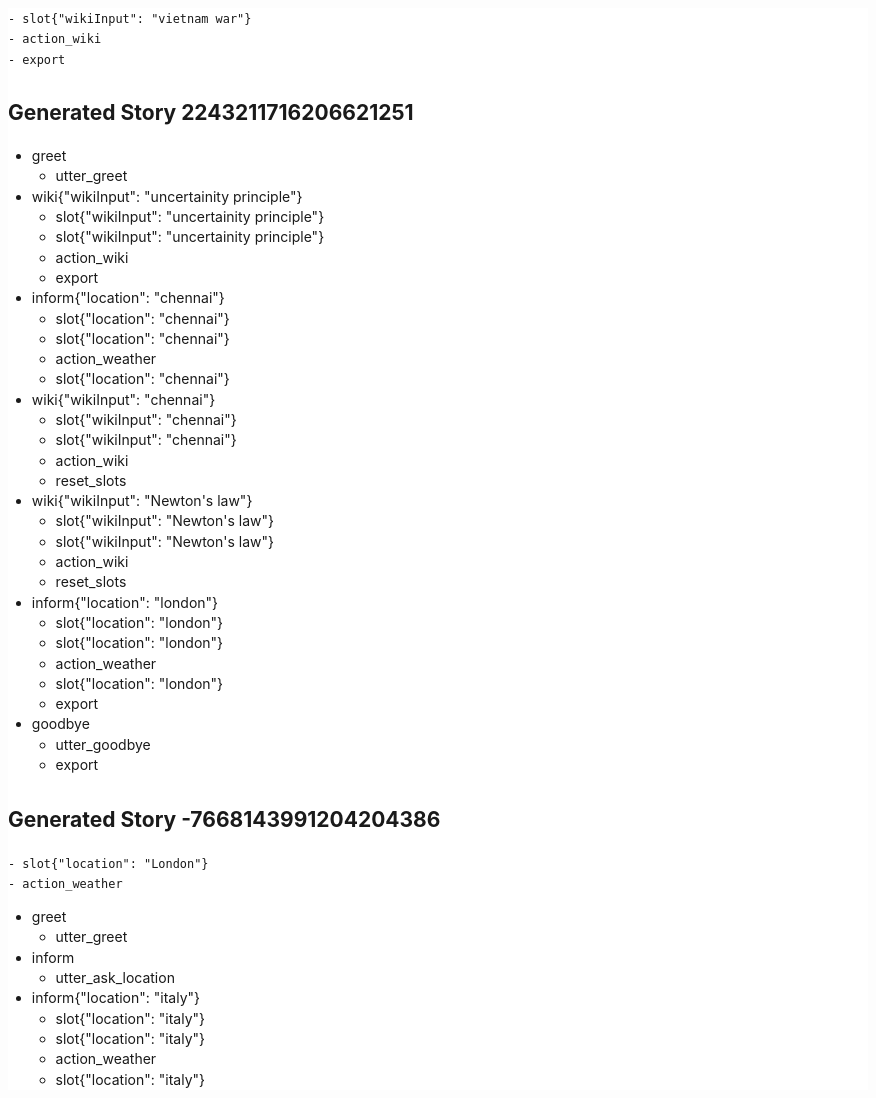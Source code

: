     - slot{"wikiInput": "vietnam war"}
    - action_wiki
    - export

## Generated Story 2243211716206621251
* greet
    - utter_greet
* wiki{"wikiInput": "uncertainity principle"}
    - slot{"wikiInput": "uncertainity principle"}
    - slot{"wikiInput": "uncertainity principle"}
    - action_wiki
    - export
* inform{"location": "chennai"}
    - slot{"location": "chennai"}
    - slot{"location": "chennai"}
    - action_weather
    - slot{"location": "chennai"}
* wiki{"wikiInput": "chennai"}
    - slot{"wikiInput": "chennai"}
    - slot{"wikiInput": "chennai"}
    - action_wiki
    - reset_slots
* wiki{"wikiInput": "Newton's law"}
    - slot{"wikiInput": "Newton's law"}
    - slot{"wikiInput": "Newton's law"}
    - action_wiki
    - reset_slots
* inform{"location": "london"}
    - slot{"location": "london"}
    - slot{"location": "london"}
    - action_weather
    - slot{"location": "london"}
    - export
* goodbye
    - utter_goodbye
    - export

## Generated Story -7668143991204204386
    - slot{"location": "London"}
    - action_weather
* greet
    - utter_greet
* inform
    - utter_ask_location
* inform{"location": "italy"}
    - slot{"location": "italy"}
    - slot{"location": "italy"}
    - action_weather
    - slot{"location": "italy"}
